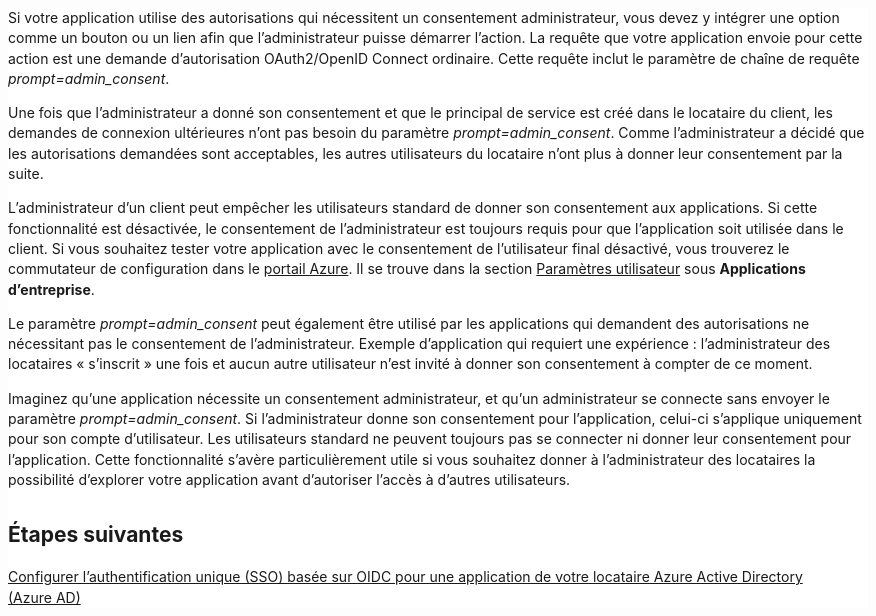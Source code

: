 Si votre application utilise des autorisations qui nécessitent un consentement administrateur, vous devez y intégrer une option comme un bouton ou un lien afin que l’administrateur puisse démarrer l’action. La requête que votre application envoie pour cette action est une demande d’autorisation OAuth2/OpenID Connect ordinaire. Cette requête inclut le paramètre de chaîne de requête *prompt=admin_consent*.

Une fois que l’administrateur a donné son consentement et que le principal de service est créé dans le locataire du client, les demandes de connexion ultérieures n’ont pas besoin du paramètre *prompt=admin_consent*. Comme l’administrateur a décidé que les autorisations demandées sont acceptables, les autres utilisateurs du locataire n’ont plus à donner leur consentement par la suite.

L’administrateur d’un client peut empêcher les utilisateurs standard de donner son consentement aux applications. Si cette fonctionnalité est désactivée, le consentement de l’administrateur est toujours requis pour que l’application soit utilisée dans le client. Si vous souhaitez tester votre application avec le consentement de l’utilisateur final désactivé, vous trouverez le commutateur de configuration dans le [portail Azure](https://portal.azure.com/). Il se trouve dans la section [Paramètres utilisateur](https://portal.azure.com/#blade/Microsoft_AAD_IAM/StartboardApplicationsMenuBlade/UserSettings/menuId/) sous **Applications d’entreprise**.

Le paramètre *prompt=admin_consent* peut également être utilisé par les applications qui demandent des autorisations ne nécessitant pas le consentement de l’administrateur. Exemple d’application qui requiert une expérience : l’administrateur des locataires « s’inscrit » une fois et aucun autre utilisateur n’est invité à donner son consentement à compter de ce moment.

Imaginez qu’une application nécessite un consentement administrateur, et qu’un administrateur se connecte sans envoyer le paramètre *prompt=admin_consent*. Si l’administrateur donne son consentement pour l’application, celui-ci s’applique uniquement pour son compte d’utilisateur. Les utilisateurs standard ne peuvent toujours pas se connecter ni donner leur consentement pour l’application. Cette fonctionnalité s’avère particulièrement utile si vous souhaitez donner à l’administrateur des locataires la possibilité d’explorer votre application avant d’autoriser l’accès à d’autres utilisateurs.

## <a name="next-steps"></a>Étapes suivantes

[Configurer l’authentification unique (SSO) basée sur OIDC pour une application de votre locataire Azure Active Directory (Azure AD)](../manage-apps/add-application-portal-setup-oidc-sso.md)